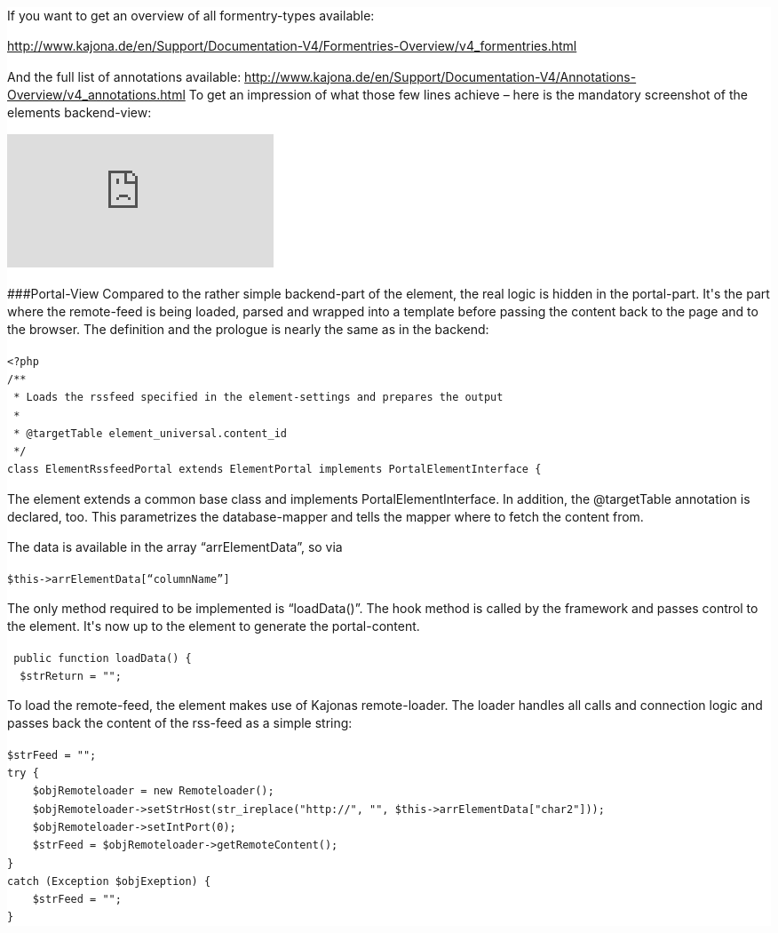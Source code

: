 If you want to get an overview of all formentry-types available:

http://www.kajona.de/en/Support/Documentation-V4/Formentries-Overview/v4_formentries.html

And the full list of annotations available:
http://www.kajona.de/en/Support/Documentation-V4/Annotations-Overview/v4_annotations.html
To get an impression of what those few lines achieve – here is the mandatory screenshot of the elements backend-view:


![](https://www.kajona.de/image.php?image=/files/images/upload/howtos/kajona_howto_complexpageelement_en.odt.png&maxWidth=547)

###Portal-View
Compared to the rather simple backend-part of the element, the real logic is hidden in the portal-part. It's the part where the remote-feed is being loaded, parsed and wrapped into a template before passing the content back to the page and to the browser.
The definition and the prologue is nearly the same as in the backend:

```
<?php
/**
 * Loads the rssfeed specified in the element-settings and prepares the output
 *
 * @targetTable element_universal.content_id
 */
class ElementRssfeedPortal extends ElementPortal implements PortalElementInterface {
```

The element extends a common base class and implements PortalElementInterface.
In addition, the @targetTable annotation is declared, too. This parametrizes the database-mapper and tells the mapper where to fetch the content from.

The data is available in the array “arrElementData”, so via 

```
$this->arrElementData[“columnName”]
```

The only method required to be implemented is “loadData()”. The hook method is called by the framework and passes control to the element. It's now up to the element to generate the portal-content.

```
 public function loadData() {
  $strReturn = "";
```
  
To load the remote-feed, the element makes use of Kajonas remote-loader. The loader handles all calls and connection logic and passes back the content of the rss-feed as a simple string:

```
$strFeed = "";
try {
    $objRemoteloader = new Remoteloader();
    $objRemoteloader->setStrHost(str_ireplace("http://", "", $this->arrElementData["char2"]));
    $objRemoteloader->setIntPort(0);
    $strFeed = $objRemoteloader->getRemoteContent();
}
catch (Exception $objExeption) {
    $strFeed = "";
}
```
